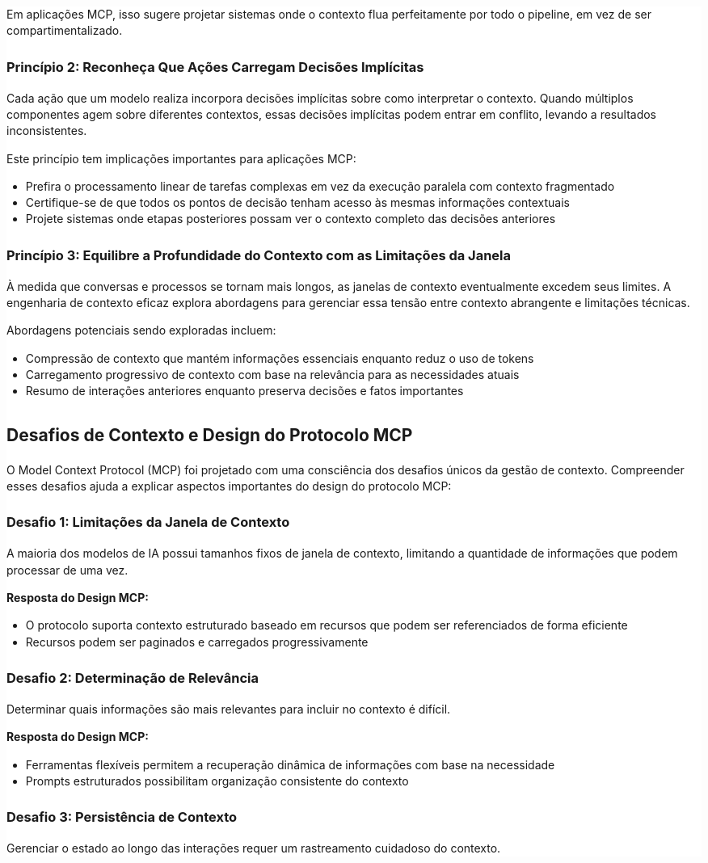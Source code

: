 Em aplicações MCP, isso sugere projetar sistemas onde o contexto flua perfeitamente por todo o pipeline, em vez de ser compartimentalizado.

### Princípio 2: Reconheça Que Ações Carregam Decisões Implícitas

Cada ação que um modelo realiza incorpora decisões implícitas sobre como interpretar o contexto. Quando múltiplos componentes agem sobre diferentes contextos, essas decisões implícitas podem entrar em conflito, levando a resultados inconsistentes.

Este princípio tem implicações importantes para aplicações MCP:
- Prefira o processamento linear de tarefas complexas em vez da execução paralela com contexto fragmentado
- Certifique-se de que todos os pontos de decisão tenham acesso às mesmas informações contextuais
- Projete sistemas onde etapas posteriores possam ver o contexto completo das decisões anteriores

### Princípio 3: Equilibre a Profundidade do Contexto com as Limitações da Janela

À medida que conversas e processos se tornam mais longos, as janelas de contexto eventualmente excedem seus limites. A engenharia de contexto eficaz explora abordagens para gerenciar essa tensão entre contexto abrangente e limitações técnicas.

Abordagens potenciais sendo exploradas incluem:
- Compressão de contexto que mantém informações essenciais enquanto reduz o uso de tokens
- Carregamento progressivo de contexto com base na relevância para as necessidades atuais
- Resumo de interações anteriores enquanto preserva decisões e fatos importantes

## Desafios de Contexto e Design do Protocolo MCP

O Model Context Protocol (MCP) foi projetado com uma consciência dos desafios únicos da gestão de contexto. Compreender esses desafios ajuda a explicar aspectos importantes do design do protocolo MCP:

### Desafio 1: Limitações da Janela de Contexto
A maioria dos modelos de IA possui tamanhos fixos de janela de contexto, limitando a quantidade de informações que podem processar de uma vez.

**Resposta do Design MCP:** 
- O protocolo suporta contexto estruturado baseado em recursos que podem ser referenciados de forma eficiente
- Recursos podem ser paginados e carregados progressivamente

### Desafio 2: Determinação de Relevância
Determinar quais informações são mais relevantes para incluir no contexto é difícil.

**Resposta do Design MCP:**
- Ferramentas flexíveis permitem a recuperação dinâmica de informações com base na necessidade
- Prompts estruturados possibilitam organização consistente do contexto

### Desafio 3: Persistência de Contexto
Gerenciar o estado ao longo das interações requer um rastreamento cuidadoso do contexto.
